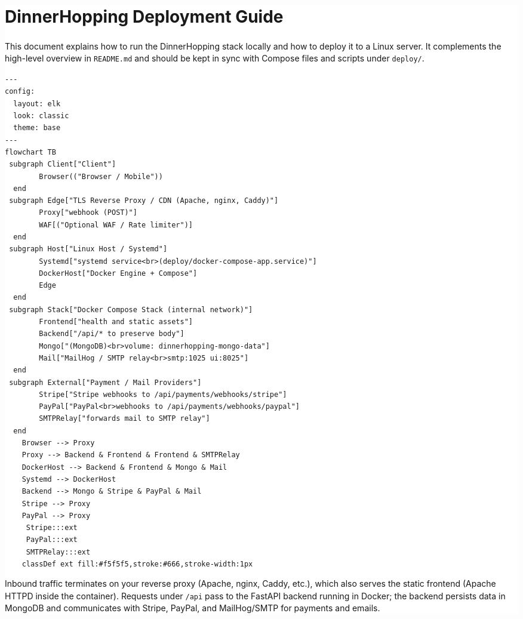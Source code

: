 # DinnerHopping Deployment Guide

This document explains how to run the DinnerHopping stack locally and how to deploy it to a Linux server. It complements the high-level overview in `README.md` and should be kept in sync with Compose files and scripts under `deploy/`.

```mermaid
---
config:
  layout: elk
  look: classic
  theme: base
---
flowchart TB
 subgraph Client["Client"]
        Browser(("Browser / Mobile"))
  end
 subgraph Edge["TLS Reverse Proxy / CDN (Apache, nginx, Caddy)"]
        Proxy["webhook (POST)"]
        WAF[("Optional WAF / Rate limiter")]
  end
 subgraph Host["Linux Host / Systemd"]
        Systemd["systemd service<br>(deploy/docker-compose-app.service)"]
        DockerHost["Docker Engine + Compose"]
        Edge
  end
 subgraph Stack["Docker Compose Stack (internal network)"]
        Frontend["health and static assets"]
        Backend["/api/* to preserve body"]
        Mongo["(MongoDB)<br>volume: dinnerhopping-mongo-data"]
        Mail["MailHog / SMTP relay<br>smtp:1025 ui:8025"]
  end
 subgraph External["Payment / Mail Providers"]
        Stripe["Stripe webhooks to /api/payments/webhooks/stripe"]
        PayPal["PayPal<br>webhooks to /api/payments/webhooks/paypal"]
        SMTPRelay["forwards mail to SMTP relay"]
  end
    Browser --> Proxy
    Proxy --> Backend & Frontend & Frontend & SMTPRelay
    DockerHost --> Backend & Frontend & Mongo & Mail
    Systemd --> DockerHost
    Backend --> Mongo & Stripe & PayPal & Mail
    Stripe --> Proxy
    PayPal --> Proxy
     Stripe:::ext
     PayPal:::ext
     SMTPRelay:::ext
    classDef ext fill:#f5f5f5,stroke:#666,stroke-width:1px
```

Inbound traffic terminates on your reverse proxy (Apache, nginx, Caddy, etc.), which also serves the static frontend (Apache HTTPD inside the container). Requests under `/api` pass to the FastAPI backend running in Docker; the backend persists data in MongoDB and communicates with Stripe, PayPal, and MailHog/SMTP for payments and emails.
